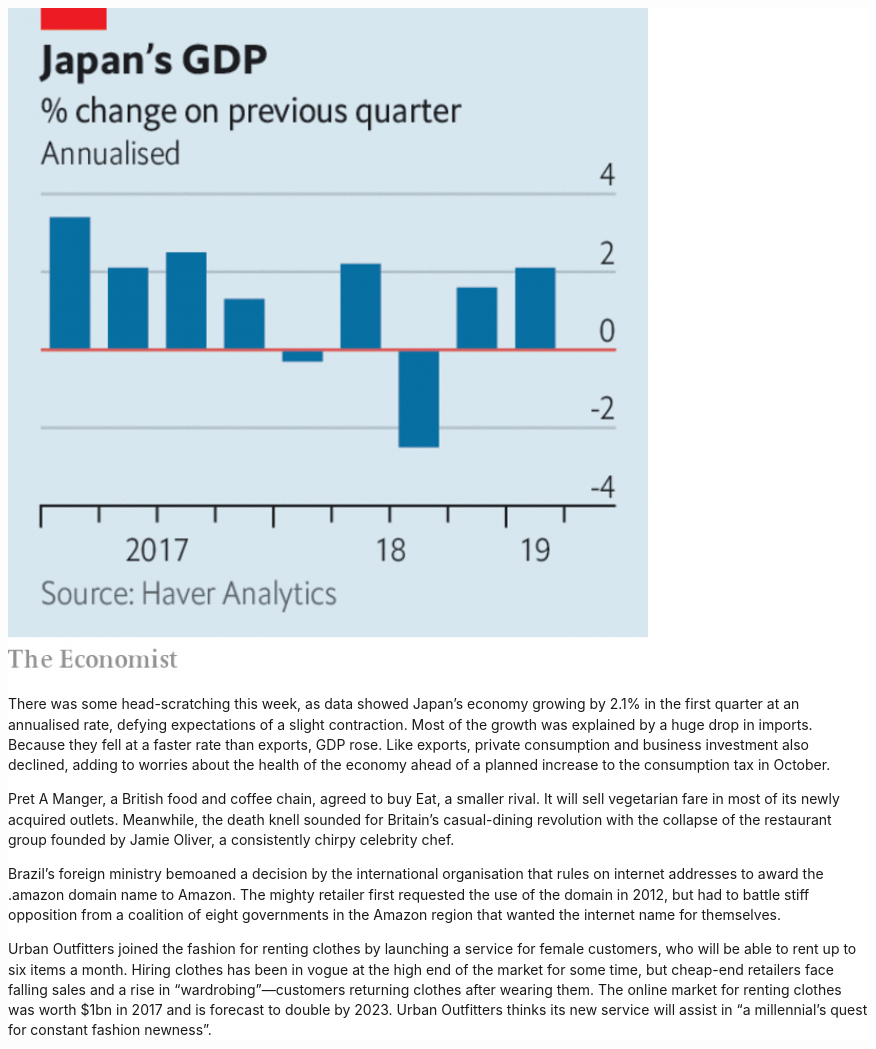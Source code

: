 ![image](images/20190525_WWC123.png) 

There was some head-scratching this week, as data showed Japan’s economy growing by 2.1% in the first quarter at an annualised rate, defying expectations of a slight contraction. Most of the growth was explained by a huge drop in imports. Because they fell at a faster rate than exports, GDP rose. Like exports, private consumption and business investment also declined, adding to worries about the health of the economy ahead of a planned increase to the consumption tax in October. 

Pret A Manger, a British food and coffee chain, agreed to buy Eat, a smaller rival. It will sell vegetarian fare in most of its newly acquired outlets. Meanwhile, the death knell sounded for Britain’s casual-dining revolution with the collapse of the restaurant group founded by Jamie Oliver, a consistently chirpy celebrity chef. 

Brazil’s foreign ministry bemoaned a decision by the international organisation that rules on internet addresses to award the .amazon domain name to Amazon. The mighty retailer first requested the use of the domain in 2012, but had to battle stiff opposition from a coalition of eight governments in the Amazon region that wanted the internet name for themselves. 

Urban Outfitters joined the fashion for renting clothes by launching a service for female customers, who will be able to rent up to six items a month. Hiring clothes has been in vogue at the high end of the market for some time, but cheap-end retailers face falling sales and a rise in “wardrobing”—customers returning clothes after wearing them. The online market for renting clothes was worth $1bn in 2017 and is forecast to double by 2023. Urban Outfitters thinks its new service will assist in “a millennial’s quest for constant fashion newness”. 
